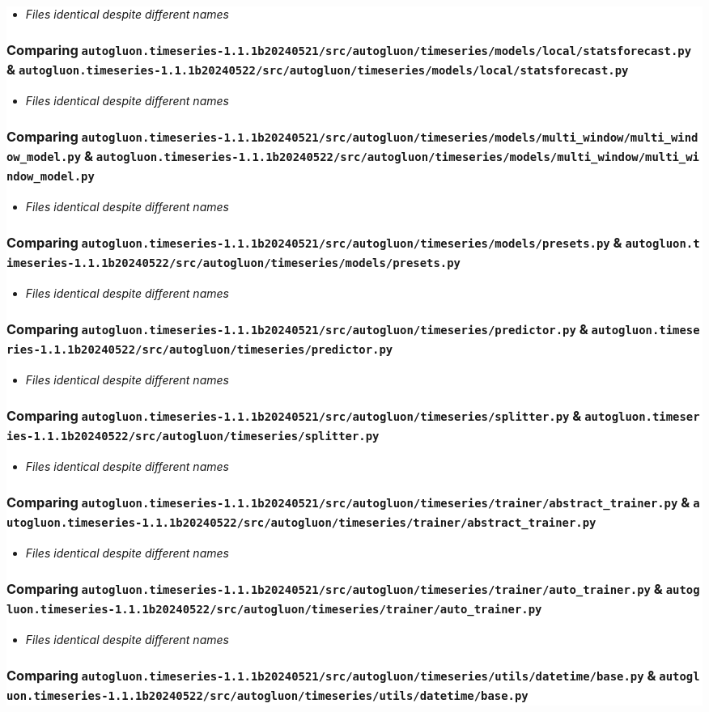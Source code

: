  * *Files identical despite different names*

### Comparing `autogluon.timeseries-1.1.1b20240521/src/autogluon/timeseries/models/local/statsforecast.py` & `autogluon.timeseries-1.1.1b20240522/src/autogluon/timeseries/models/local/statsforecast.py`

 * *Files identical despite different names*

### Comparing `autogluon.timeseries-1.1.1b20240521/src/autogluon/timeseries/models/multi_window/multi_window_model.py` & `autogluon.timeseries-1.1.1b20240522/src/autogluon/timeseries/models/multi_window/multi_window_model.py`

 * *Files identical despite different names*

### Comparing `autogluon.timeseries-1.1.1b20240521/src/autogluon/timeseries/models/presets.py` & `autogluon.timeseries-1.1.1b20240522/src/autogluon/timeseries/models/presets.py`

 * *Files identical despite different names*

### Comparing `autogluon.timeseries-1.1.1b20240521/src/autogluon/timeseries/predictor.py` & `autogluon.timeseries-1.1.1b20240522/src/autogluon/timeseries/predictor.py`

 * *Files identical despite different names*

### Comparing `autogluon.timeseries-1.1.1b20240521/src/autogluon/timeseries/splitter.py` & `autogluon.timeseries-1.1.1b20240522/src/autogluon/timeseries/splitter.py`

 * *Files identical despite different names*

### Comparing `autogluon.timeseries-1.1.1b20240521/src/autogluon/timeseries/trainer/abstract_trainer.py` & `autogluon.timeseries-1.1.1b20240522/src/autogluon/timeseries/trainer/abstract_trainer.py`

 * *Files identical despite different names*

### Comparing `autogluon.timeseries-1.1.1b20240521/src/autogluon/timeseries/trainer/auto_trainer.py` & `autogluon.timeseries-1.1.1b20240522/src/autogluon/timeseries/trainer/auto_trainer.py`

 * *Files identical despite different names*

### Comparing `autogluon.timeseries-1.1.1b20240521/src/autogluon/timeseries/utils/datetime/base.py` & `autogluon.timeseries-1.1.1b20240522/src/autogluon/timeseries/utils/datetime/base.py`
